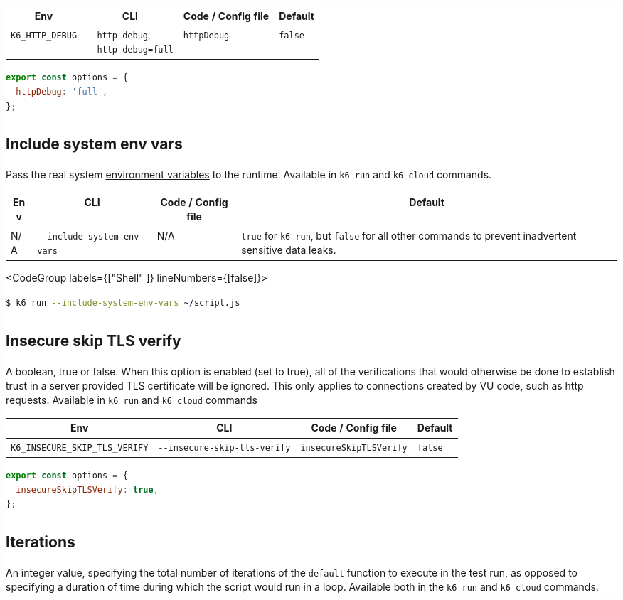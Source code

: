 | Env             | CLI                                     | Code / Config file | Default |
| --------------- | --------------------------------------- | ------------------ | ------- |
| `K6_HTTP_DEBUG` | `--http-debug`,<br/>`--http-debug=full` | `httpDebug`        | `false` |

<CodeGroup labels={[]} lineNumbers={[true]}>

```javascript
export const options = {
  httpDebug: 'full',
};
```

</CodeGroup>

## Include system env vars

Pass the real system [environment variables](/using-k6/environment-variables) to the runtime. Available in `k6 run` and `k6 cloud` commands.

| Env | CLI                         | Code / Config file | Default                                                                                              |
| --- | --------------------------- | ------------------ | ---------------------------------------------------------------------------------------------------- |
| N/A | `--include-system-env-vars` | N/A                | `true` for `k6 run`, but `false` for all other commands to prevent inadvertent sensitive data leaks. |

<CodeGroup labels={["Shell" ]} lineNumbers={[false]}>

```bash
$ k6 run --include-system-env-vars ~/script.js
```

</CodeGroup>

## Insecure skip TLS verify

A boolean, true or false. When this option is enabled (set to true), all of the verifications that
would otherwise be done to establish trust in a server provided TLS certificate will be ignored.
This only applies to connections created by VU code, such as http requests.
Available in `k6 run` and `k6 cloud` commands

| Env                           | CLI                          | Code / Config file      | Default |
| ----------------------------- | ---------------------------- | ----------------------- | ------- |
| `K6_INSECURE_SKIP_TLS_VERIFY` | `--insecure-skip-tls-verify` | `insecureSkipTLSVerify` | `false` |

<CodeGroup labels={[]} lineNumbers={[true]}>

```javascript
export const options = {
  insecureSkipTLSVerify: true,
};
```

</CodeGroup>

## Iterations

An integer value, specifying the total number of iterations of the `default` function to execute in the test run, as opposed to specifying a duration of time during which the script would run in a loop. Available both in the `k6 run` and `k6 cloud` commands.
